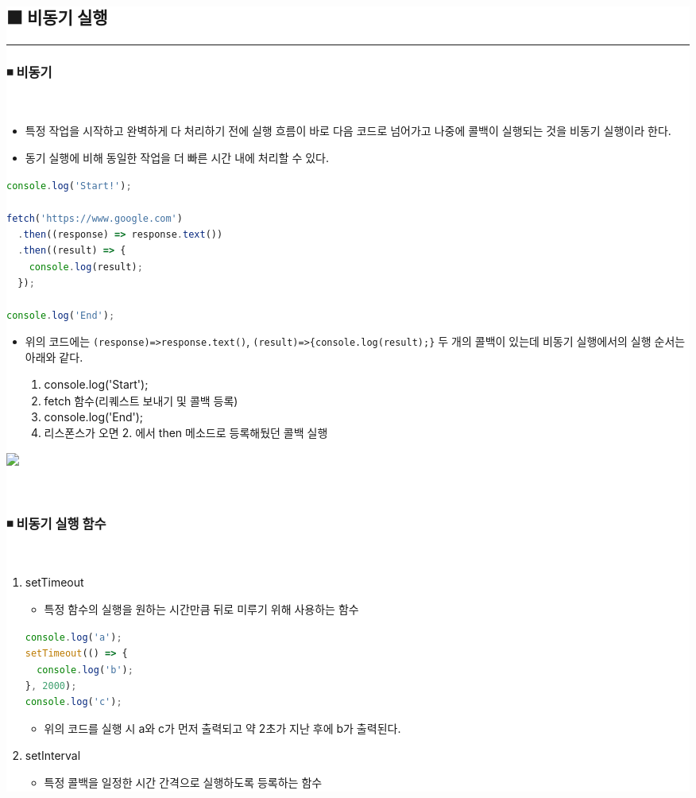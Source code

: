 ## ⬛ 비동기 실행

---

### ◾ 비동기

<br>

- 특정 작업을 시작하고 완벽하게 다 처리하기 전에 실행 흐름이 바로 다음 코드로 넘어가고 나중에 콜백이 실행되는 것을 비동기 실행이라 한다.

- 동기 실행에 비해 동일한 작업을 더 빠른 시간 내에 처리할 수 있다.

```javascript
console.log('Start!');

fetch('https://www.google.com')
  .then((response) => response.text())
  .then((result) => {
    console.log(result);
  });

console.log('End');
```

- 위의 코드에는 `(response)=>response.text()`, `(result)=>{console.log(result);}` 두 개의 콜백이 있는데 비동기 실행에서의 실행 순서는 아래와 같다.

  1. console.log('Start');
  2. fetch 함수(리퀘스트 보내기 및 콜백 등록)
  3. console.log('End');
  4. 리스폰스가 오면 2. 에서 then 메소드로 등록해뒀던 콜백 실행

![](https://velog.velcdn.com/images/lilclown/post/959d428c-fd66-4d9b-9400-6c8179406b76/image.PNG)

<br>

### ◾ 비동기 실행 함수

<br>

1. setTimeout

   - 특정 함수의 실행을 원하는 시간만큼 뒤로 미루기 위해 사용하는 함수

   ```javascript
   console.log('a');
   setTimeout(() => {
     console.log('b');
   }, 2000);
   console.log('c');
   ```

   - 위의 코드를 실행 시 a와 c가 먼저 출력되고 약 2초가 지난 후에 b가 출력된다.

2. setInterval

   - 특정 콜백을 일정한 시간 간격으로 실행하도록 등록하는 함수
